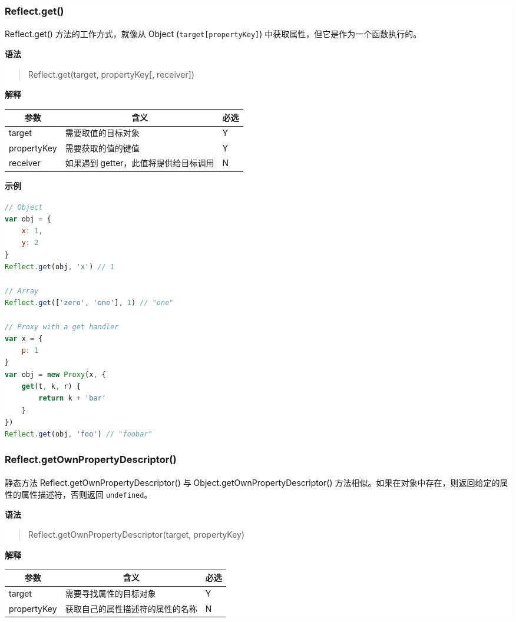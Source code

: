 ### Reflect.get()

Reflect.get() 方法的工作方式，就像从 Object (`target[propertyKey]`) 中获取属性，但它是作为一个函数执行的。

**语法**

> Reflect.get(target, propertyKey[, receiver])

**解释**

| 参数          | 含义                             | 必选 |
| ------------ | ------------------------------- | ---- |
| target       | 需要取值的目标对象                  | Y    |
| propertyKey  | 需要获取的值的键值	                 | Y    |
| receiver     | 如果遇到 getter，此值将提供给目标调用 | N    |

**示例**

```javascript
// Object
var obj = {
    x: 1,
    y: 2
}
Reflect.get(obj, 'x') // 1

// Array
Reflect.get(['zero', 'one'], 1) // "one"

// Proxy with a get handler
var x = {
    p: 1
}
var obj = new Proxy(x, {
    get(t, k, r) {
        return k + 'bar'
    }
})
Reflect.get(obj, 'foo') // "foobar"
```

### Reflect.getOwnPropertyDescriptor()

静态方法 Reflect.getOwnPropertyDescriptor() 与 Object.getOwnPropertyDescriptor() 方法相似。如果在对象中存在，则返回给定的属性的属性描述符，否则返回 `undefined`。

**语法**

> Reflect.getOwnPropertyDescriptor(target, propertyKey)

**解释**

| 参数          | 含义                       | 必选 |
| ------------ | ------------------------- | ---- |
| target       | 需要寻找属性的目标对象         | Y    |
| propertyKey  | 获取自己的属性描述符的属性的名称 | N    |


  [sym]: 0,
  [sym2]: 0,